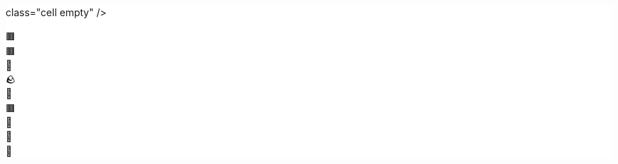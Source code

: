 class="cell empty"
/>
<div
class="cell empty"
/>
<div
class="cell empty"
/>
<div
class="cell empty"
/>
<div
class="cell soil"
>
🟫
</div>
<div
class="cell empty"
/>
<div
class="cell empty"
/>
<div
class="cell soil"
>
🟫
</div>
<div
class="cell rock"
>
🧱
</div>
<div
class="cell boulder"
>
🪨
</div>
<div
class="cell rock"
>
🧱
</div>
<div
class="cell soil"
>
🟫
</div>
<div
class="cell empty"
/>
<div
class="cell rock"
>
🧱
</div>
<div
class="cell rock"
>
🧱
</div>
<div
class="cell rock"
>
🧱
